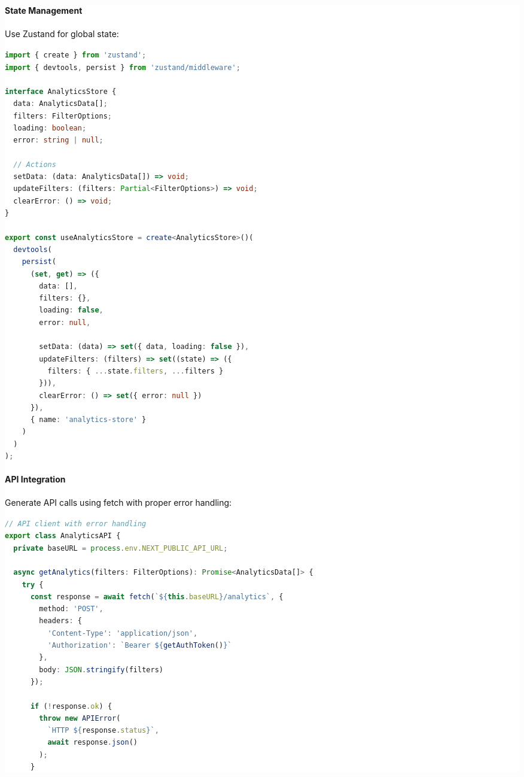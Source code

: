 #### State Management
Use Zustand for global state:

```typescript
import { create } from 'zustand';
import { devtools, persist } from 'zustand/middleware';

interface AnalyticsStore {
  data: AnalyticsData[];
  filters: FilterOptions;
  loading: boolean;
  error: string | null;
  
  // Actions
  setData: (data: AnalyticsData[]) => void;
  updateFilters: (filters: Partial<FilterOptions>) => void;
  clearError: () => void;
}

export const useAnalyticsStore = create<AnalyticsStore>()(
  devtools(
    persist(
      (set, get) => ({
        data: [],
        filters: {},
        loading: false,
        error: null,
        
        setData: (data) => set({ data, loading: false }),
        updateFilters: (filters) => set((state) => ({
          filters: { ...state.filters, ...filters }
        })),
        clearError: () => set({ error: null })
      }),
      { name: 'analytics-store' }
    )
  )
);
```

#### API Integration
Generate API calls using fetch with proper error handling:

```typescript
// API client with error handling
export class AnalyticsAPI {
  private baseURL = process.env.NEXT_PUBLIC_API_URL;
  
  async getAnalytics(filters: FilterOptions): Promise<AnalyticsData[]> {
    try {
      const response = await fetch(`${this.baseURL}/analytics`, {
        method: 'POST',
        headers: {
          'Content-Type': 'application/json',
          'Authorization': `Bearer ${getAuthToken()}`
        },
        body: JSON.stringify(filters)
      });
      
      if (!response.ok) {
        throw new APIError(
          `HTTP ${response.status}`,
          await response.json()
        );
      }
```